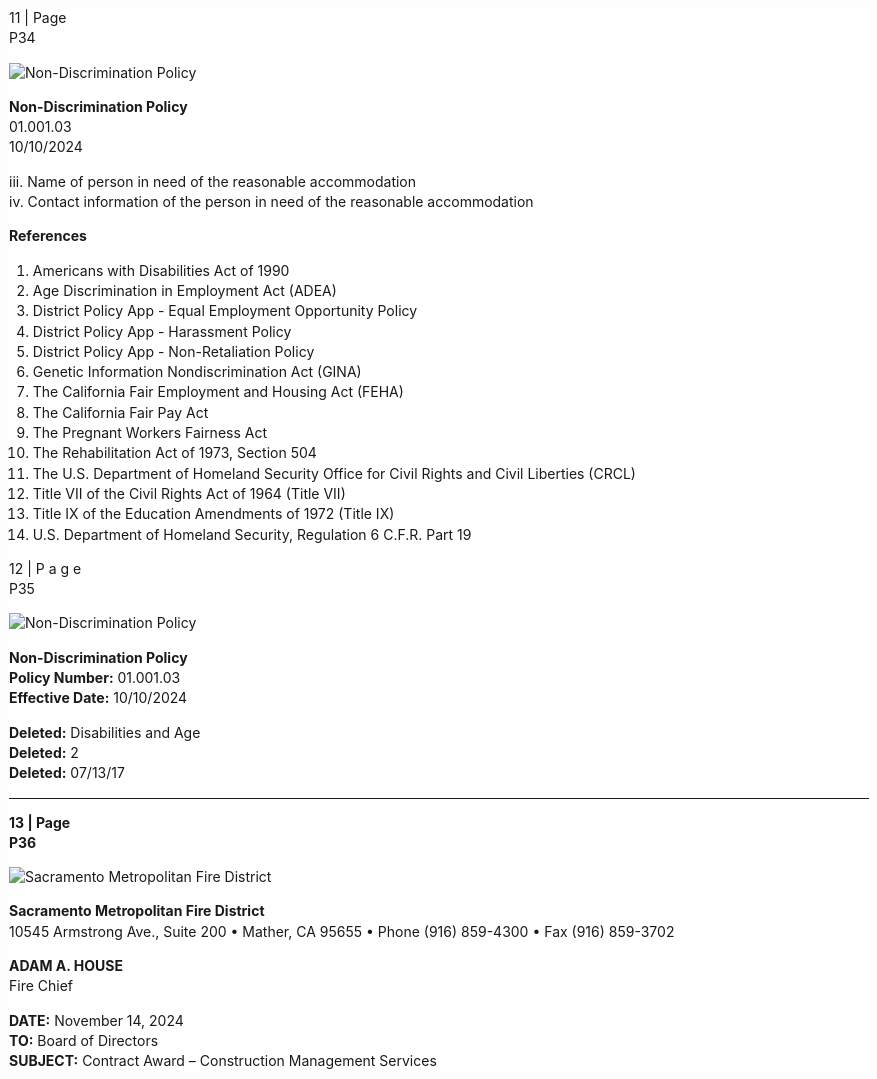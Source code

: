 11 | Page  
P34

![Non-Discrimination Policy](https://via.placeholder.com/768x993.png?text=Non-Discrimination+Policy)

**Non-Discrimination Policy**  
01.001.03  
10/10/2024  

iii. Name of person in need of the reasonable accommodation  
iv. Contact information of the person in need of the reasonable accommodation  

**References**  
1. Americans with Disabilities Act of 1990  
2. Age Discrimination in Employment Act (ADEA)  
3. District Policy App - Equal Employment Opportunity Policy  
4. District Policy App - Harassment Policy  
5. District Policy App - Non-Retaliation Policy  
6. Genetic Information Nondiscrimination Act (GINA)  
7. The California Fair Employment and Housing Act (FEHA)  
8. The California Fair Pay Act  
9. The Pregnant Workers Fairness Act  
10. The Rehabilitation Act of 1973, Section 504  
11. The U.S. Department of Homeland Security Office for Civil Rights and Civil Liberties (CRCL)  
12. Title VII of the Civil Rights Act of 1964 (Title VII)  
13. Title IX of the Education Amendments of 1972 (Title IX)  
14. U.S. Department of Homeland Security, Regulation 6 C.F.R. Part 19  

12 | P a g e  
P35

![Non-Discrimination Policy](https://via.placeholder.com/993x768.png?text=Non-Discrimination+Policy)

**Non-Discrimination Policy**  
**Policy Number:** 01.001.03  
**Effective Date:** 10/10/2024  

**Deleted:** Disabilities and Age  
**Deleted:** 2  
**Deleted:** 07/13/17  

---

**13 | Page**  
**P36**

![Sacramento Metropolitan Fire District](https://via.placeholder.com/768x993.png?text=Sacramento+Metropolitan+Fire+District)

**Sacramento Metropolitan Fire District**  
10545 Armstrong Ave., Suite 200 • Mather, CA 95655 • Phone (916) 859-4300 • Fax (916) 859-3702  

**ADAM A. HOUSE**  
Fire Chief  

**DATE:** November 14, 2024  
**TO:** Board of Directors  
**SUBJECT:** Contract Award – Construction Management Services  
